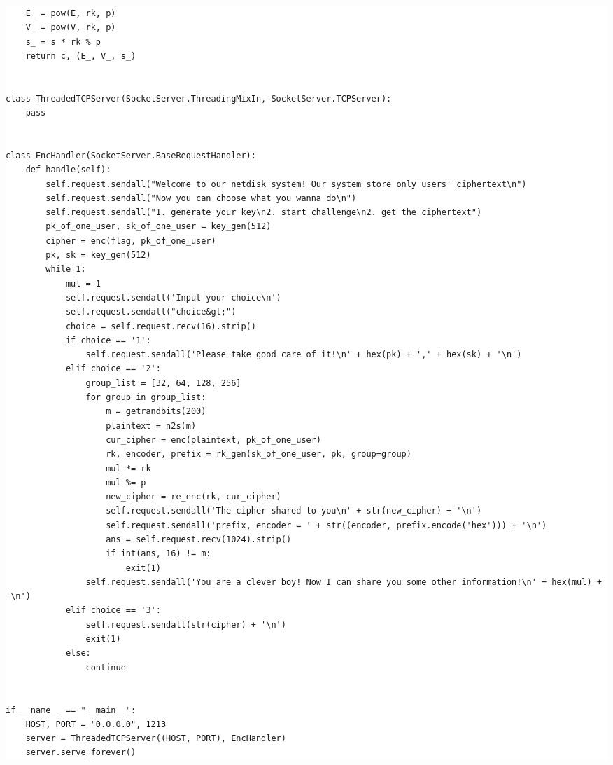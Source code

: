 ```
    E_ = pow(E, rk, p)
    V_ = pow(V, rk, p)
    s_ = s * rk % p
    return c, (E_, V_, s_)


class ThreadedTCPServer(SocketServer.ThreadingMixIn, SocketServer.TCPServer):
    pass


class EncHandler(SocketServer.BaseRequestHandler):
    def handle(self):
        self.request.sendall("Welcome to our netdisk system! Our system store only users' ciphertext\n")
        self.request.sendall("Now you can choose what you wanna do\n")
        self.request.sendall("1. generate your key\n2. start challenge\n2. get the ciphertext")
        pk_of_one_user, sk_of_one_user = key_gen(512)
        cipher = enc(flag, pk_of_one_user)
        pk, sk = key_gen(512)
        while 1:
            mul = 1
            self.request.sendall('Input your choice\n')
            self.request.sendall("choice&gt;")
            choice = self.request.recv(16).strip()
            if choice == '1':
                self.request.sendall('Please take good care of it!\n' + hex(pk) + ',' + hex(sk) + '\n')
            elif choice == '2':
                group_list = [32, 64, 128, 256]
                for group in group_list:
                    m = getrandbits(200)
                    plaintext = n2s(m)
                    cur_cipher = enc(plaintext, pk_of_one_user)
                    rk, encoder, prefix = rk_gen(sk_of_one_user, pk, group=group)
                    mul *= rk
                    mul %= p
                    new_cipher = re_enc(rk, cur_cipher)
                    self.request.sendall('The cipher shared to you\n' + str(new_cipher) + '\n')
                    self.request.sendall('prefix, encoder = ' + str((encoder, prefix.encode('hex'))) + '\n')
                    ans = self.request.recv(1024).strip()
                    if int(ans, 16) != m:
                        exit(1)
                self.request.sendall('You are a clever boy! Now I can share you some other information!\n' + hex(mul) + '\n')
            elif choice == '3':
                self.request.sendall(str(cipher) + '\n')
                exit(1)
            else:
                continue


if __name__ == "__main__":
    HOST, PORT = "0.0.0.0", 1213
    server = ThreadedTCPServer((HOST, PORT), EncHandler)
    server.serve_forever()
```
